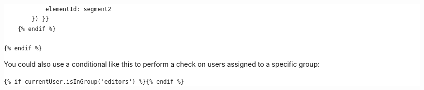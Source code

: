 ```twig
			elementId: segment2
		}) }}
	{% endif %}

{% endif %}
```

You could also use a conditional like this to perform a check on users assigned to a specific group:

```twig
{% if currentUser.isInGroup('editors') %}{% endif %}
```